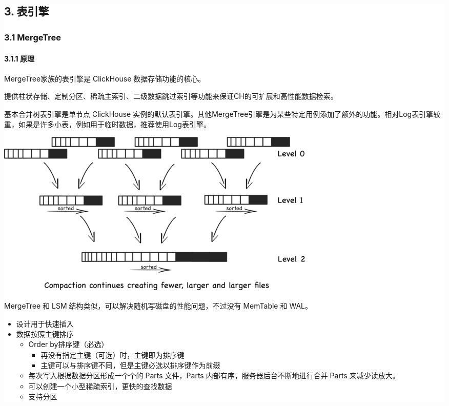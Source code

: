 





## 3. 表引擎

### 3.1 MergeTree

#### 3.1.1 原理 

MergeTree家族的表引擎是 ClickHouse 数据存储功能的核心。

提供柱状存储、定制分区、稀疏主索引、二级数据跳过索引等功能来保证CH的可扩展和高性能数据检索。

基本合并树表引擎是单节点 ClickHouse 实例的默认表引擎。其他MergeTree引擎是为某些特定用例添加了额外的功能。相对Log表引擎较重，如果是许多小表，例如用于临时数据，推荐使用Log表引擎。



![](clickhouse-笔记图片/merge-tree.png)

MergeTree 和 LSM 结构类似，可以解决随机写磁盘的性能问题，不过没有 MemTable 和 WAL。

- 设计用于快速插入
- 数据按照主键排序
  - Order by排序键（必选）
    - 再没有指定主键（可选）时，主键即为排序键
    - 主键可以与排序键不同，但是主键必选以排序键作为前缀
  - 每次写入根据数据分区形成一个个的 Parts 文件，Parts 内部有序，服务器后台不断地进行合并 Parts 来减少读放大。
  - 可以创建一个小型稀疏索引，更快的查找数据
  - 支持分区
